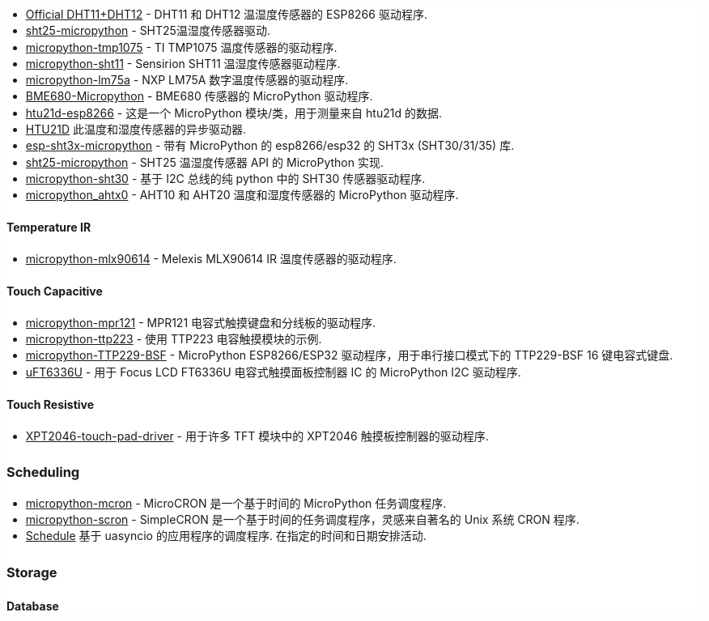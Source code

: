 * [Official DHT11+DHT12](https://github.com/micropython/micropython/blob/master/drivers/dht/dht.py) - DHT11 和 DHT12 温湿度传感器的 ESP8266 驱动程序.
* [sht25-micropython](https://github.com/Miceuz/sht25-micropython) - SHT25温湿度传感器驱动.
* [micropython-tmp1075](https://github.com/mattytrentini/micropython-tmp1075) - TI TMP1075 温度传感器的驱动程序.
* [micropython-sht11](https://github.com/2black0/micropython-sht11) - Sensirion SHT11 温湿度传感器驱动程序.
* [micropython-lm75a](https://github.com/mcauser/micropython-lm75a) - NXP LM75A 数字温度传感器的驱动程序.
* [BME680-Micropython](https://github.com/robert-hh/BME680-Micropython) - BME680 传感器的 MicroPython 驱动程序.
* [htu21d-esp8266](https://github.com/julianhille/htu21d-esp8266) - 这是一个 MicroPython 模块/类，用于测量来自 htu21d 的数据.
* [HTU21D](https://github.com/peterhinch/micropython-async/blob/master/v3/docs/HTU21D.md) 此温度和湿度传感器的异步驱动器.
* [esp-sht3x-micropython](https://github.com/HAIZAKURA/esp-sht3x-micropython) - 带有 MicroPython 的 esp8266/esp32 的 SHT3x (SHT30/31/35) 库.
* [sht25-micropython](https://gitlab.com/miceuz/sht25-micropython) - SHT25 温湿度传感器 API 的 MicroPython 实现.
* [micropython-sht30](https://github.com/schinckel/micropython-sht30) - 基于 I2C 总线的纯 python 中的 SHT30 传感器驱动程序.
* [micropython_ahtx0](https://github.com/targetblank/micropython_ahtx0) - AHT10 和 AHT20 温度和湿度传感器的 MicroPython 驱动程序.

#### Temperature IR

* [micropython-mlx90614](https://github.com/mcauser/micropython-mlx90614) - Melexis MLX90614 IR 温度传感器的驱动程序.

#### Touch Capacitive

* [micropython-mpr121](https://github.com/mcauser/micropython-mpr121) - MPR121 电容式触摸键盘和分线板的驱动程序.
* [micropython-ttp223](https://github.com/mcauser/micropython-ttp223) - 使用 TTP223 电容触摸模块的示例.
* [micropython-TTP229-BSF](https://github.com/alankrantas/micropython-TTP229-BSF) - MicroPython ESP8266/ESP32 驱动程序，用于串行接口模式下的 TTP229-BSF 16 键电容式键盘.
* [uFT6336U](https://github.com/fantasticdonkey/uFT6336U) - 用于 Focus LCD FT6336U 电容式触摸面板控制器 IC 的 MicroPython I2C 驱动程序.

#### Touch Resistive

* [XPT2046-touch-pad-driver](https://github.com/robert-hh/XPT2046-touch-pad-driver) - 用于许多 TFT 模块中的 XPT2046 触摸板控制器的驱动程序.

### Scheduling

* [micropython-mcron](https://github.com/fizista/micropython-mcron) - MicroCRON 是一个基于时间的 MicroPython 任务调度程序.
* [micropython-scron](https://github.com/fizista/micropython-scron) - SimpleCRON 是一个基于时间的任务调度程序，灵感来自著名的 Unix 系统 CRON 程序.
* [Schedule](https://github.com/peterhinch/micropython-async/blob/master/v3/docs/SCHEDULE.md) 基于 uasyncio 的应用程序的调度程序. 在指定的时间和日期安排活动.

### Storage

#### Database
